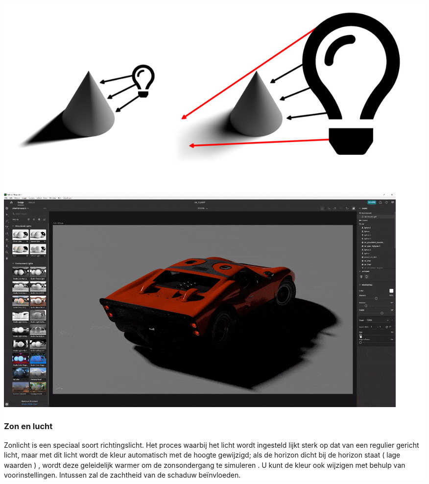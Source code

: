 ![Diagram dat het effect illustreert van de intensiteit, richting en grootte van de belichting op de manier waarop een 3D-object wordt belicht en de schaduw die het werpt](assets/Mastering3dlighting_13.jpg)

![Voorbeeld van hoe de grootte van een 3D-licht de zachtheid van de schaduw beïnvloedt die door een CGI-automodel wordt geworpen](assets/Mastering3dlighting_14.gif)

### Zon en lucht

Zonlicht is een speciaal soort richtingslicht. Het proces waarbij het licht wordt ingesteld lijkt sterk op dat van een regulier gericht licht, maar met dit licht wordt de kleur automatisch met de hoogte gewijzigd; als de horizon dicht bij de horizon staat ( lage waarden ) , wordt deze geleidelijk warmer om de zonsondergang te simuleren . U kunt de kleur ook wijzigen met behulp van voorinstellingen. Intussen zal de zachtheid van de schaduw beïnvloeden.
